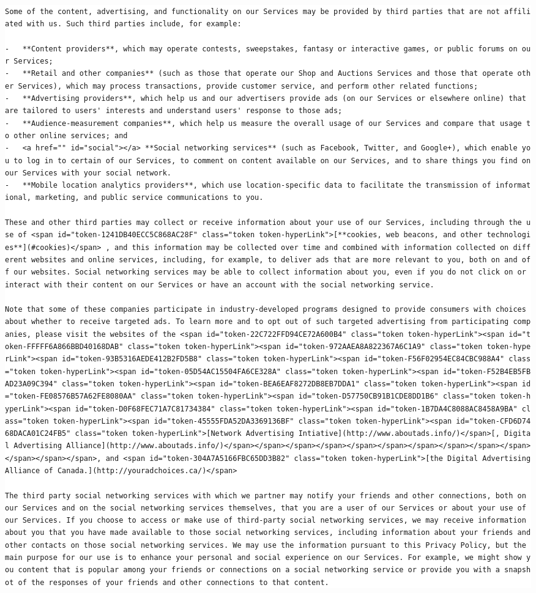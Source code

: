     Some of the content, advertising, and functionality on our Services may be provided by third parties that are not affiliated with us. Such third parties include, for example:

    -   **Content providers**, which may operate contests, sweepstakes, fantasy or interactive games, or public forums on our Services;
    -   **Retail and other companies** (such as those that operate our Shop and Auctions Services and those that operate other Services), which may process transactions, provide customer service, and perform other related functions;
    -   **Advertising providers**, which help us and our advertisers provide ads (on our Services or elsewhere online) that are tailored to users' interests and understand users' response to those ads;
    -   **Audience-measurement companies**, which help us measure the overall usage of our Services and compare that usage to other online services; and
    -   <a href="" id="social"></a> **Social networking services** (such as Facebook, Twitter, and Google+), which enable you to log in to certain of our Services, to comment on content available on our Services, and to share things you find on our Services with your social network.
    -   **Mobile location analytics providers**, which use location-specific data to facilitate the transmission of informational, marketing, and public service communications to you.

    These and other third parties may collect or receive information about your use of our Services, including through the use of <span id="token-1241DB40ECC5C868AC28F" class="token token-hyperLink">[**cookies, web beacons, and other technologies**](#cookies)</span> , and this information may be collected over time and combined with information collected on different websites and online services, including, for example, to deliver ads that are more relevant to you, both on and off our websites. Social networking services may be able to collect information about you, even if you do not click on or interact with their content on our Services or have an account with the social networking service.

    Note that some of these companies participate in industry-developed programs designed to provide consumers with choices about whether to receive targeted ads. To learn more and to opt out of such targeted advertising from participating companies, please visit the websites of the <span id="token-22C722FFD94CE72A600B4" class="token token-hyperLink"><span id="token-FFFFF6A866BBD40168DAB" class="token token-hyperLink"><span id="token-972AAEA8A822367A6C1A9" class="token token-hyperLink"><span id="token-93B5316AEDE412B2FD5B8" class="token token-hyperLink"><span id="token-F56F02954EC84CBC988A4" class="token token-hyperLink"><span id="token-05D54AC15504FA6CE328A" class="token token-hyperLink"><span id="token-F52B4EB5FBAD23A09C394" class="token token-hyperLink"><span id="token-BEA6EAF8272DB8EB7DDA1" class="token token-hyperLink"><span id="token-FE08576B57A62FE8080AA" class="token token-hyperLink"><span id="token-D57750CB91B1CDE8DD1B6" class="token token-hyperLink"><span id="token-D0F68FEC71A7C81734384" class="token token-hyperLink"><span id="token-1B7DA4C8088AC8458A9BA" class="token token-hyperLink"><span id="token-45555FDA52DA3369136BF" class="token token-hyperLink"><span id="token-CFD6D7468DACA01C24FB5" class="token token-hyperLink">[Network Advertising Intiative](http://www.aboutads.info/)</span>[, Digital Advertising Alliance](http://www.aboutads.info/)</span></span></span></span></span></span></span></span></span></span></span></span></span>, and <span id="token-304A7A5166FBC65DD3B82" class="token token-hyperLink">[the Digital Advertising Alliance of Canada.](http://youradchoices.ca/)</span>

    The third party social networking services with which we partner may notify your friends and other connections, both on our Services and on the social networking services themselves, that you are a user of our Services or about your use of our Services. If you choose to access or make use of third-party social networking services, we may receive information about you that you have made available to those social networking services, including information about your friends and other contacts on those social networking services. We may use the information pursuant to this Privacy Policy, but the main purpose for our use is to enhance your personal and social experience on our Services. For example, we might show you content that is popular among your friends or connections on a social networking service or provide you with a snapshot of the responses of your friends and other connections to that content.

